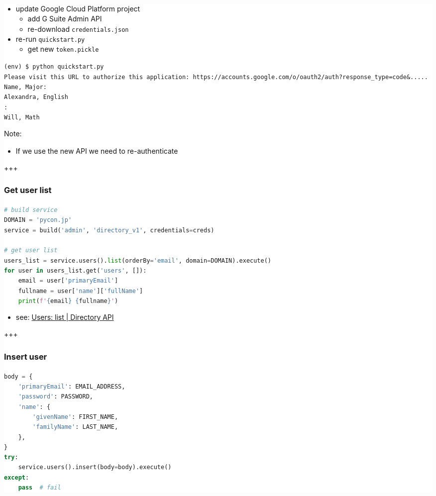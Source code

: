 * update Google Cloud Platform project
  * add G Suite Admin API
  * re-download `credentials.json`
* re-run `quickstart.py`
  * get new `token.pickle`

```shell
(env) $ python quickstart.py
Please visit this URL to authorize this application: https://accounts.google.com/o/oauth2/auth?response_type=code&.....
Name, Major:
Alexandra, English
:
Will, Math
```

Note:

* If we use the new API we need to re-authenticate

+++

### Get user list

```python
# build service
DOMAIN = 'pycon.jp'
service = build('admin', 'directory_v1', credentials=creds)

# get user list
users_list = service.users().list(orderBy='email', domain=DOMAIN).execute()
for user in users_list.get('users', []):
    email = user['primaryEmail']
    fullname = user['name']['fullName']
    print(f'{email} {fullname}')
```

* see: [Users: list | Directory API](https://developers.google.com/admin-sdk/directory/v1/reference/users/list)

+++

### Insert user

```python
body = {
    'primaryEmail': EMAIL_ADDRESS,
    'password': PASSWORD,
    'name': {
        'givenName': FIRST_NAME,
        'familyName': LAST_NAME,
    },
}
try:
    service.users().insert(body=body).execute()
except:
    pass  # fail
```
